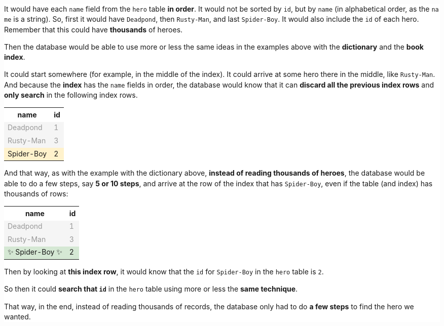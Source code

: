 It would have each `name` field from the `hero` table **in order**. It would not be sorted by `id`, but by `name` (in alphabetical order, as the `name` is a string). So, first it would have `Deadpond`, then `Rusty-Man`, and last `Spider-Boy`. It would also include the `id` of each hero. Remember that this could have **thousands** of heroes.

Then the database would be able to use more or less the same ideas in the examples above with the **dictionary** and the **book index**.

It could start somewhere (for example, in the middle of the index). It could arrive at some hero there in the middle, like `Rusty-Man`. And because the **index** has the `name` fields in order, the database would know that it can **discard all the previous index rows** and **only search** in the following index rows.

<table>
<tr>
<th>name</th><th>id</th>
</tr>
<tr style="background-color: #F5F5F5; color: #999999;">
<td>Deadpond</td><td>1</td>
</tr>
<tr style="background-color: #F5F5F5; color: #999999;">
<td>Rusty-Man</td><td>3</td>
</tr>
<tr style="background-color: #FFF2CC;">
<td>Spider-Boy</td><td>2</td>
</tr>
</table>

And that way, as with the example with the dictionary above, **instead of reading thousands of heroes**, the database would be able to do a few steps, say **5 or 10 steps**, and arrive at the row of the index that has `Spider-Boy`, even if the table (and index) has thousands of rows:

<table>
<tr>
<th>name</th><th>id</th>
</tr>
<tr style="background-color: #F5F5F5; color: #999999;">
<td>Deadpond</td><td>1</td>
</tr>
<tr style="background-color: #F5F5F5; color: #999999;">
<td>Rusty-Man</td><td>3</td>
</tr>
<tr style="background-color: #D5E8D4;">
<td>✨ Spider-Boy ✨</td><td>2</td>
</tr>
</table>

Then by looking at **this index row**, it would know that the `id` for `Spider-Boy` in the `hero` table is `2`.

So then it could **search that `id`** in the `hero` table using more or less the **same technique**.

That way, in the end, instead of reading thousands of records, the database only had to do **a few steps** to find the hero we wanted.
